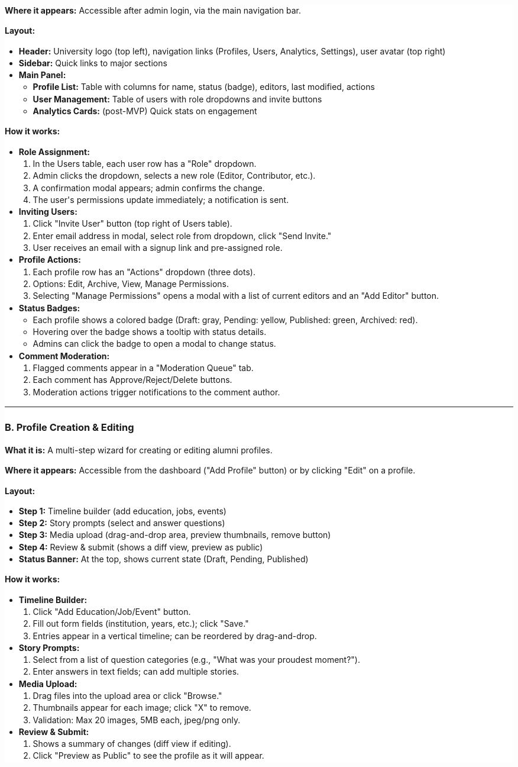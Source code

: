 **Where it appears:** Accessible after admin login, via the main navigation bar.

**Layout:**
- **Header:** University logo (top left), navigation links (Profiles, Users, Analytics, Settings), user avatar (top right)
- **Sidebar:** Quick links to major sections
- **Main Panel:**
  - **Profile List:** Table with columns for name, status (badge), editors, last modified, actions
  - **User Management:** Table of users with role dropdowns and invite buttons
  - **Analytics Cards:** (post-MVP) Quick stats on engagement

**How it works:**
- **Role Assignment:**
  1. In the Users table, each user row has a "Role" dropdown.
  2. Admin clicks the dropdown, selects a new role (Editor, Contributor, etc.).
  3. A confirmation modal appears; admin confirms the change.
  4. The user's permissions update immediately; a notification is sent.
- **Inviting Users:**
  1. Click "Invite User" button (top right of Users table).
  2. Enter email address in modal, select role from dropdown, click "Send Invite."
  3. User receives an email with a signup link and pre-assigned role.
- **Profile Actions:**
  1. Each profile row has an "Actions" dropdown (three dots).
  2. Options: Edit, Archive, View, Manage Permissions.
  3. Selecting "Manage Permissions" opens a modal with a list of current editors and an "Add Editor" button.
- **Status Badges:**
  - Each profile shows a colored badge (Draft: gray, Pending: yellow, Published: green, Archived: red).
  - Hovering over the badge shows a tooltip with status details.
  - Admins can click the badge to open a modal to change status.
- **Comment Moderation:**
  1. Flagged comments appear in a "Moderation Queue" tab.
  2. Each comment has Approve/Reject/Delete buttons.
  3. Moderation actions trigger notifications to the comment author.

---

### B. Profile Creation & Editing
**What it is:** A multi-step wizard for creating or editing alumni profiles.

**Where it appears:** Accessible from the dashboard ("Add Profile" button) or by clicking "Edit" on a profile.

**Layout:**
- **Step 1:** Timeline builder (add education, jobs, events)
- **Step 2:** Story prompts (select and answer questions)
- **Step 3:** Media upload (drag-and-drop area, preview thumbnails, remove button)
- **Step 4:** Review & submit (shows a diff view, preview as public)
- **Status Banner:** At the top, shows current state (Draft, Pending, Published)

**How it works:**
- **Timeline Builder:**
  1. Click "Add Education/Job/Event" button.
  2. Fill out form fields (institution, years, etc.); click "Save."
  3. Entries appear in a vertical timeline; can be reordered by drag-and-drop.
- **Story Prompts:**
  1. Select from a list of question categories (e.g., "What was your proudest moment?").
  2. Enter answers in text fields; can add multiple stories.
- **Media Upload:**
  1. Drag files into the upload area or click "Browse."
  2. Thumbnails appear for each image; click "X" to remove.
  3. Validation: Max 20 images, 5MB each, jpeg/png only.
- **Review & Submit:**
  1. Shows a summary of changes (diff view if editing).
  2. Click "Preview as Public" to see the profile as it will appear.